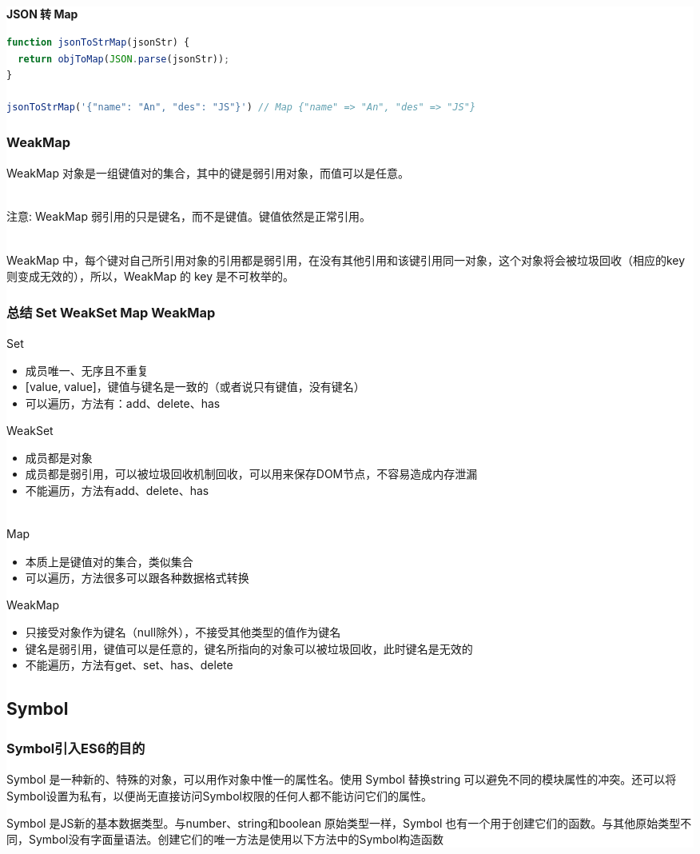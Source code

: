 
<b>JSON 转 Map</b>

```js
function jsonToStrMap(jsonStr) {
  return objToMap(JSON.parse(jsonStr));
}

jsonToStrMap('{"name": "An", "des": "JS"}') // Map {"name" => "An", "des" => "JS"}
```

### WeakMap

WeakMap 对象是一组键值对的集合，其中的键是弱引用对象，而值可以是任意。<br/><br/>

注意: WeakMap 弱引用的只是键名，而不是键值。键值依然是正常引用。<br/><br/>

WeakMap 中，每个键对自己所引用对象的引用都是弱引用，在没有其他引用和该键引用同一对象，这个对象将会被垃圾回收（相应的key则变成无效的），所以，WeakMap 的 key 是不可枚举的。<br/>

### 总结 Set WeakSet Map WeakMap

Set<br/>
* 成员唯一、无序且不重复
* [value, value]，键值与键名是一致的（或者说只有键值，没有键名）
* 可以遍历，方法有：add、delete、has

WeakSet<br/>

* 成员都是对象
* 成员都是弱引用，可以被垃圾回收机制回收，可以用来保存DOM节点，不容易造成内存泄漏
* 不能遍历，方法有add、delete、has

<br/>
Map<br/>

* 本质上是键值对的集合，类似集合
* 可以遍历，方法很多可以跟各种数据格式转换

WeakMap<br/>

* 只接受对象作为键名（null除外），不接受其他类型的值作为键名
* 键名是弱引用，键值可以是任意的，键名所指向的对象可以被垃圾回收，此时键名是无效的
* 不能遍历，方法有get、set、has、delete

## Symbol

### Symbol引入ES6的目的

Symbol 是一种新的、特殊的对象，可以用作对象中惟一的属性名。使用 Symbol 替换string 可以避免不同的模块属性的冲突。还可以将Symbol设置为私有，以便尚无直接访问Symbol权限的任何人都不能访问它们的属性。

Symbol 是JS新的基本数据类型。与number、string和boolean 原始类型一样，Symbol 也有一个用于创建它们的函数。与其他原始类型不同，Symbol没有字面量语法。创建它们的唯一方法是使用以下方法中的Symbol构造函数

